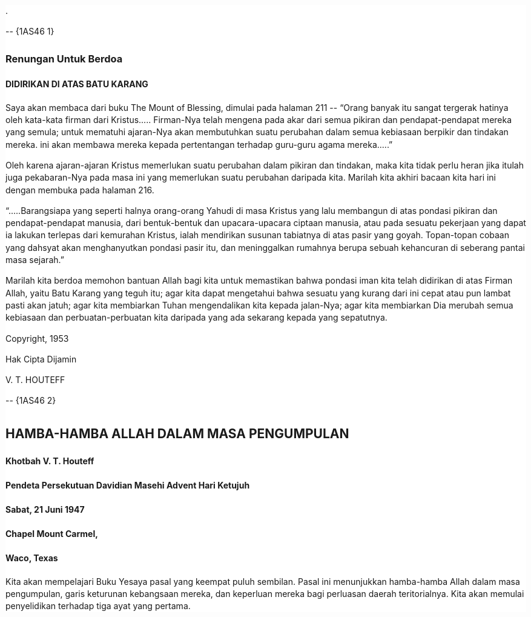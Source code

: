 .

 -- {1AS46 1}   
  
  ### Renungan Untuk Berdoa

#### DIDIRIKAN DI ATAS BATU KARANG

Saya akan membaca dari buku The Mount of Blessing, dimulai pada halaman 211 -- “Orang banyak itu sangat tergerak hatinya oleh kata-kata firman dari Kristus..... Firman-Nya telah mengena pada akar dari semua pikiran dan pendapat-pendapat mereka yang semula; untuk mematuhi ajaran-Nya akan membutuhkan suatu perubahan dalam semua kebiasaan berpikir dan tindakan mereka. ini akan membawa mereka kepada pertentangan terhadap guru-guru agama mereka.....”

Oleh karena ajaran-ajaran Kristus memerlukan suatu perubahan dalam pikiran dan tindakan, maka kita tidak perlu heran jika itulah juga pekabaran-Nya pada masa ini yang memerlukan suatu perubahan daripada kita. Marilah kita akhiri bacaan kita hari ini dengan membuka pada halaman 216.

“.....Barangsiapa yang seperti halnya orang-orang Yahudi di masa Kristus yang lalu membangun di atas pondasi pikiran dan pendapat-pendapat manusia, dari bentuk-bentuk dan upacara-upacara ciptaan manusia, atau pada sesuatu pekerjaan yang dapat ia lakukan terlepas dari kemurahan Kristus, ialah mendirikan susunan tabiatnya di atas pasir yang goyah. Topan-topan cobaan yang dahsyat akan menghanyutkan pondasi pasir itu, dan meninggalkan rumahnya berupa sebuah kehancuran di seberang pantai masa sejarah.”

Marilah kita berdoa memohon bantuan Allah bagi kita untuk memastikan bahwa pondasi iman kita telah didirikan di atas Firman Allah, yaitu Batu Karang yang teguh itu; agar kita dapat mengetahui bahwa sesuatu yang kurang dari ini cepat atau pun lambat pasti akan jatuh; agar kita membiarkan Tuhan mengendalikan kita kepada jalan-Nya; agar kita membiarkan Dia merubah semua kebiasaan dan perbuatan-perbuatan kita daripada yang ada sekarang kepada yang sepatutnya.

Copyright, 1953

Hak Cipta Dijamin

V. T. HOUTEFF

 -- {1AS46 2}   
  
  HAMBA-HAMBA ALLAH DALAM MASA PENGUMPULAN
----------------------------------------

#### Khotbah V. T. Houteff

#### Pendeta Persekutuan Davidian Masehi Advent Hari Ketujuh

#### Sabat, 21 Juni 1947

#### Chapel Mount Carmel,

#### Waco, Texas 

Kita akan mempelajari Buku Yesaya pasal yang keempat puluh sembilan. Pasal ini menunjukkan hamba-hamba Allah dalam masa pengumpulan, garis keturunan kebangsaan mereka, dan keperluan mereka bagi perluasan daerah teritorialnya. Kita akan memulai penyelidikan terhadap tiga ayat yang pertama.
